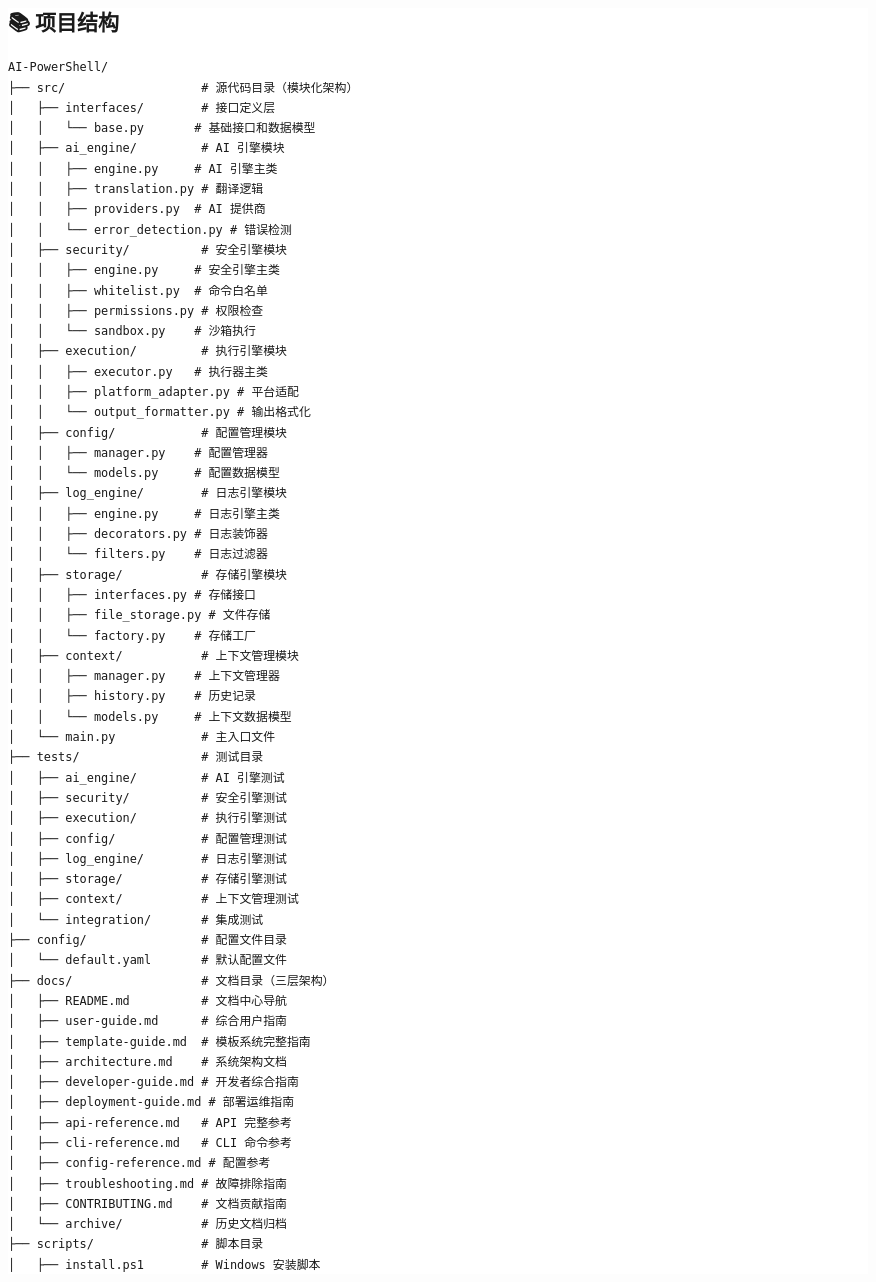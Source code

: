 ## 📚 项目结构

```
AI-PowerShell/
├── src/                   # 源代码目录（模块化架构）
│   ├── interfaces/        # 接口定义层
│   │   └── base.py       # 基础接口和数据模型
│   ├── ai_engine/         # AI 引擎模块
│   │   ├── engine.py     # AI 引擎主类
│   │   ├── translation.py # 翻译逻辑
│   │   ├── providers.py  # AI 提供商
│   │   └── error_detection.py # 错误检测
│   ├── security/          # 安全引擎模块
│   │   ├── engine.py     # 安全引擎主类
│   │   ├── whitelist.py  # 命令白名单
│   │   ├── permissions.py # 权限检查
│   │   └── sandbox.py    # 沙箱执行
│   ├── execution/         # 执行引擎模块
│   │   ├── executor.py   # 执行器主类
│   │   ├── platform_adapter.py # 平台适配
│   │   └── output_formatter.py # 输出格式化
│   ├── config/            # 配置管理模块
│   │   ├── manager.py    # 配置管理器
│   │   └── models.py     # 配置数据模型
│   ├── log_engine/        # 日志引擎模块
│   │   ├── engine.py     # 日志引擎主类
│   │   ├── decorators.py # 日志装饰器
│   │   └── filters.py    # 日志过滤器
│   ├── storage/           # 存储引擎模块
│   │   ├── interfaces.py # 存储接口
│   │   ├── file_storage.py # 文件存储
│   │   └── factory.py    # 存储工厂
│   ├── context/           # 上下文管理模块
│   │   ├── manager.py    # 上下文管理器
│   │   ├── history.py    # 历史记录
│   │   └── models.py     # 上下文数据模型
│   └── main.py            # 主入口文件
├── tests/                 # 测试目录
│   ├── ai_engine/         # AI 引擎测试
│   ├── security/          # 安全引擎测试
│   ├── execution/         # 执行引擎测试
│   ├── config/            # 配置管理测试
│   ├── log_engine/        # 日志引擎测试
│   ├── storage/           # 存储引擎测试
│   ├── context/           # 上下文管理测试
│   └── integration/       # 集成测试
├── config/                # 配置文件目录
│   └── default.yaml       # 默认配置文件
├── docs/                  # 文档目录（三层架构）
│   ├── README.md          # 文档中心导航
│   ├── user-guide.md      # 综合用户指南
│   ├── template-guide.md  # 模板系统完整指南
│   ├── architecture.md    # 系统架构文档
│   ├── developer-guide.md # 开发者综合指南
│   ├── deployment-guide.md # 部署运维指南
│   ├── api-reference.md   # API 完整参考
│   ├── cli-reference.md   # CLI 命令参考
│   ├── config-reference.md # 配置参考
│   ├── troubleshooting.md # 故障排除指南
│   ├── CONTRIBUTING.md    # 文档贡献指南
│   └── archive/           # 历史文档归档
├── scripts/               # 脚本目录
│   ├── install.ps1        # Windows 安装脚本
```